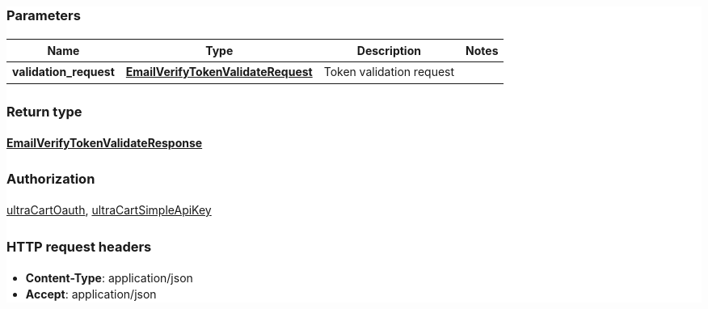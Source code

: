 ### Parameters

Name | Type | Description  | Notes
------------- | ------------- | ------------- | -------------
 **validation_request** | [**EmailVerifyTokenValidateRequest**](EmailVerifyTokenValidateRequest.md)| Token validation request | 

### Return type

[**EmailVerifyTokenValidateResponse**](EmailVerifyTokenValidateResponse.md)

### Authorization

[ultraCartOauth](../README.md#ultraCartOauth), [ultraCartSimpleApiKey](../README.md#ultraCartSimpleApiKey)

### HTTP request headers

 - **Content-Type**: application/json
 - **Accept**: application/json

